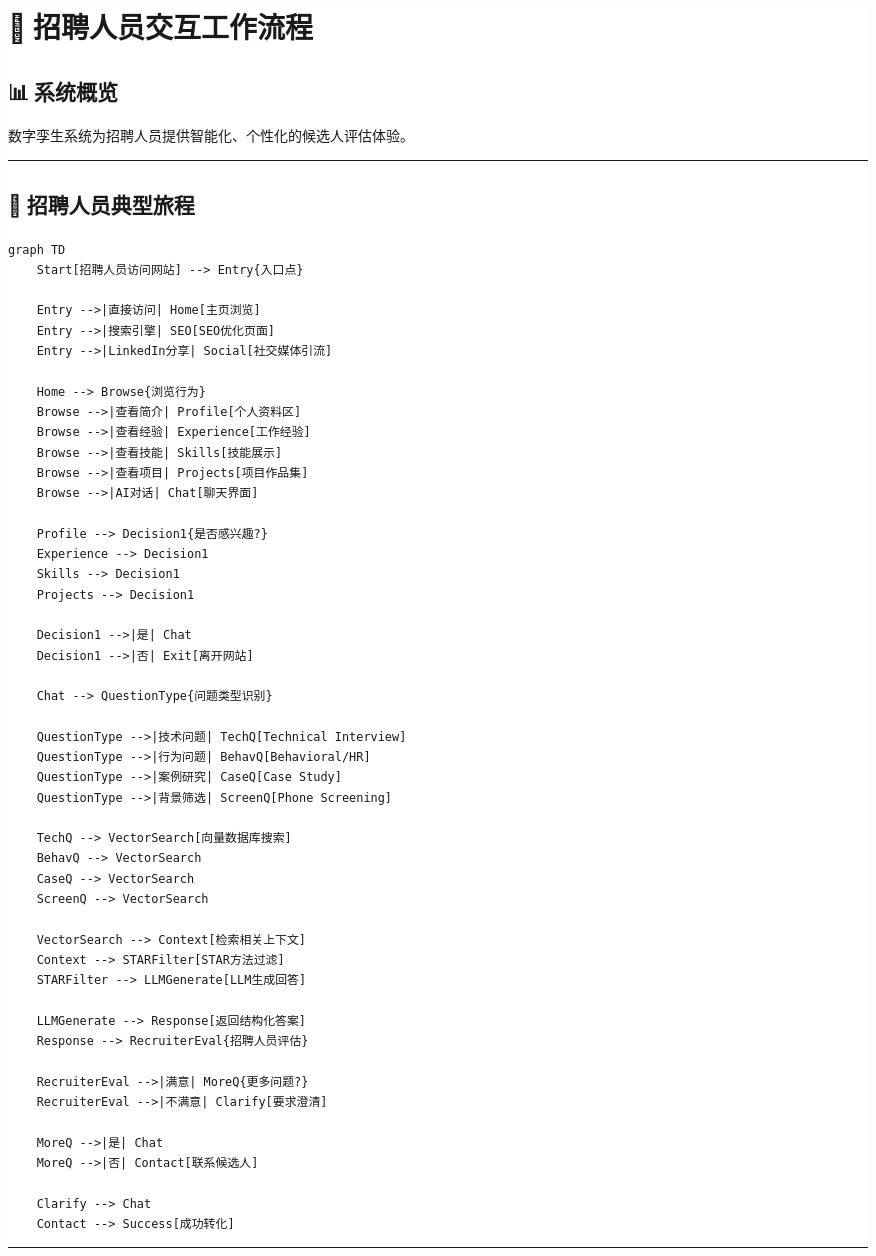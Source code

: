 # 🔄 招聘人员交互工作流程

## 📊 系统概览

数字孪生系统为招聘人员提供智能化、个性化的候选人评估体验。

---

## 🎯 招聘人员典型旅程

```mermaid
graph TD
    Start[招聘人员访问网站] --> Entry{入口点}
    
    Entry -->|直接访问| Home[主页浏览]
    Entry -->|搜索引擎| SEO[SEO优化页面]
    Entry -->|LinkedIn分享| Social[社交媒体引流]
    
    Home --> Browse{浏览行为}
    Browse -->|查看简介| Profile[个人资料区]
    Browse -->|查看经验| Experience[工作经验]
    Browse -->|查看技能| Skills[技能展示]
    Browse -->|查看项目| Projects[项目作品集]
    Browse -->|AI对话| Chat[聊天界面]
    
    Profile --> Decision1{是否感兴趣?}
    Experience --> Decision1
    Skills --> Decision1
    Projects --> Decision1
    
    Decision1 -->|是| Chat
    Decision1 -->|否| Exit[离开网站]
    
    Chat --> QuestionType{问题类型识别}
    
    QuestionType -->|技术问题| TechQ[Technical Interview]
    QuestionType -->|行为问题| BehavQ[Behavioral/HR]
    QuestionType -->|案例研究| CaseQ[Case Study]
    QuestionType -->|背景筛选| ScreenQ[Phone Screening]
    
    TechQ --> VectorSearch[向量数据库搜索]
    BehavQ --> VectorSearch
    CaseQ --> VectorSearch
    ScreenQ --> VectorSearch
    
    VectorSearch --> Context[检索相关上下文]
    Context --> STARFilter[STAR方法过滤]
    STARFilter --> LLMGenerate[LLM生成回答]
    
    LLMGenerate --> Response[返回结构化答案]
    Response --> RecruiterEval{招聘人员评估}
    
    RecruiterEval -->|满意| MoreQ{更多问题?}
    RecruiterEval -->|不满意| Clarify[要求澄清]
    
    MoreQ -->|是| Chat
    MoreQ -->|否| Contact[联系候选人]
    
    Clarify --> Chat
    Contact --> Success[成功转化]
```

---